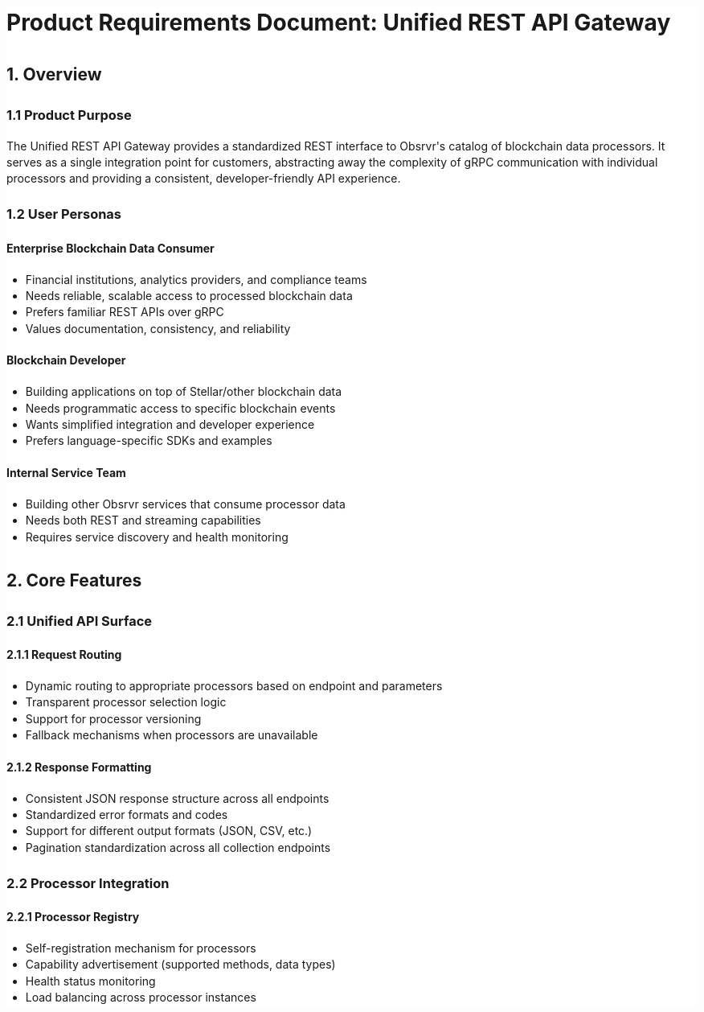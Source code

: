 # Product Requirements Document: Unified REST API Gateway

## 1. Overview

### 1.1 Product Purpose
The Unified REST API Gateway provides a standardized REST interface to Obsrvr's catalog of blockchain data processors. It serves as a single integration point for customers, abstracting away the complexity of gRPC communication with individual processors and providing a consistent, developer-friendly API experience.

### 1.2 User Personas

#### Enterprise Blockchain Data Consumer
- Financial institutions, analytics providers, and compliance teams
- Needs reliable, scalable access to processed blockchain data
- Prefers familiar REST APIs over gRPC
- Values documentation, consistency, and reliability

#### Blockchain Developer
- Building applications on top of Stellar/other blockchain data
- Needs programmatic access to specific blockchain events
- Wants simplified integration and developer experience
- Prefers language-specific SDKs and examples

#### Internal Service Team
- Building other Obsrvr services that consume processor data
- Needs both REST and streaming capabilities
- Requires service discovery and health monitoring

## 2. Core Features

### 2.1 Unified API Surface

#### 2.1.1 Request Routing
- Dynamic routing to appropriate processors based on endpoint and parameters
- Transparent processor selection logic
- Support for processor versioning
- Fallback mechanisms when processors are unavailable

#### 2.1.2 Response Formatting
- Consistent JSON response structure across all endpoints
- Standardized error formats and codes
- Support for different output formats (JSON, CSV, etc.)
- Pagination standardization across all collection endpoints

### 2.2 Processor Integration

#### 2.2.1 Processor Registry
- Self-registration mechanism for processors
- Capability advertisement (supported methods, data types)
- Health status monitoring
- Load balancing across processor instances
